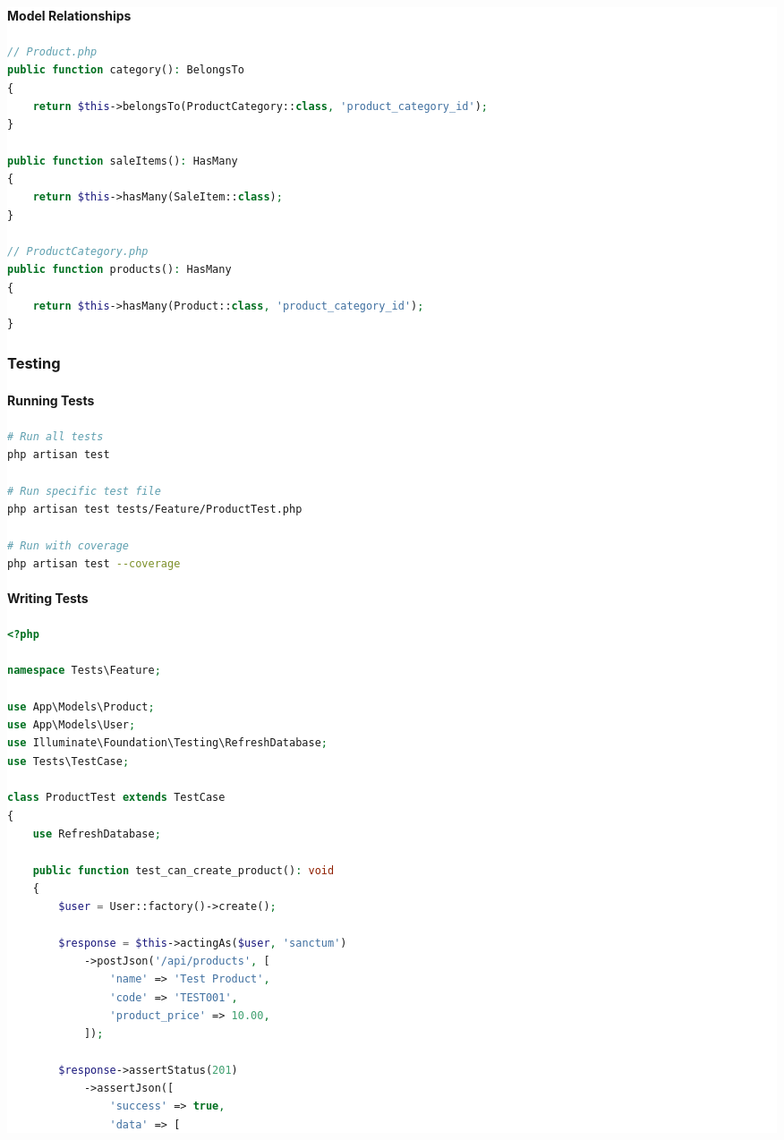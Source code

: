 #### Model Relationships
```php
// Product.php
public function category(): BelongsTo
{
    return $this->belongsTo(ProductCategory::class, 'product_category_id');
}

public function saleItems(): HasMany
{
    return $this->hasMany(SaleItem::class);
}

// ProductCategory.php
public function products(): HasMany
{
    return $this->hasMany(Product::class, 'product_category_id');
}
```

### Testing

#### Running Tests
```bash
# Run all tests
php artisan test

# Run specific test file
php artisan test tests/Feature/ProductTest.php

# Run with coverage
php artisan test --coverage
```

#### Writing Tests
```php
<?php

namespace Tests\Feature;

use App\Models\Product;
use App\Models\User;
use Illuminate\Foundation\Testing\RefreshDatabase;
use Tests\TestCase;

class ProductTest extends TestCase
{
    use RefreshDatabase;

    public function test_can_create_product(): void
    {
        $user = User::factory()->create();

        $response = $this->actingAs($user, 'sanctum')
            ->postJson('/api/products', [
                'name' => 'Test Product',
                'code' => 'TEST001',
                'product_price' => 10.00,
            ]);

        $response->assertStatus(201)
            ->assertJson([
                'success' => true,
                'data' => [
```